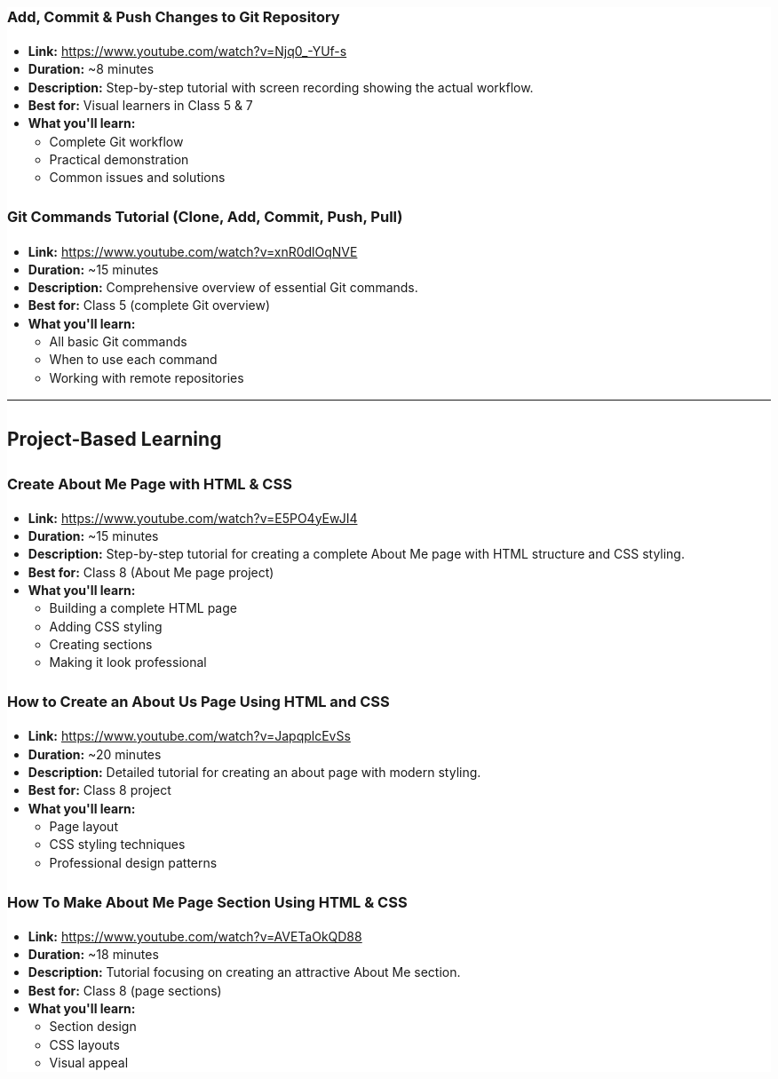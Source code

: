### Add, Commit & Push Changes to Git Repository
- **Link:** https://www.youtube.com/watch?v=Njq0_-YUf-s
- **Duration:** ~8 minutes
- **Description:** Step-by-step tutorial with screen recording showing the actual workflow.
- **Best for:** Visual learners in Class 5 & 7
- **What you'll learn:**
  - Complete Git workflow
  - Practical demonstration
  - Common issues and solutions

### Git Commands Tutorial (Clone, Add, Commit, Push, Pull)
- **Link:** https://www.youtube.com/watch?v=xnR0dlOqNVE
- **Duration:** ~15 minutes
- **Description:** Comprehensive overview of essential Git commands.
- **Best for:** Class 5 (complete Git overview)
- **What you'll learn:**
  - All basic Git commands
  - When to use each command
  - Working with remote repositories

---

## Project-Based Learning

### Create About Me Page with HTML & CSS
- **Link:** https://www.youtube.com/watch?v=E5PO4yEwJI4
- **Duration:** ~15 minutes
- **Description:** Step-by-step tutorial for creating a complete About Me page with HTML structure and CSS styling.
- **Best for:** Class 8 (About Me page project)
- **What you'll learn:**
  - Building a complete HTML page
  - Adding CSS styling
  - Creating sections
  - Making it look professional

### How to Create an About Us Page Using HTML and CSS
- **Link:** https://www.youtube.com/watch?v=JapqplcEvSs
- **Duration:** ~20 minutes
- **Description:** Detailed tutorial for creating an about page with modern styling.
- **Best for:** Class 8 project
- **What you'll learn:**
  - Page layout
  - CSS styling techniques
  - Professional design patterns

### How To Make About Me Page Section Using HTML & CSS
- **Link:** https://www.youtube.com/watch?v=AVETaOkQD88
- **Duration:** ~18 minutes
- **Description:** Tutorial focusing on creating an attractive About Me section.
- **Best for:** Class 8 (page sections)
- **What you'll learn:**
  - Section design
  - CSS layouts
  - Visual appeal
